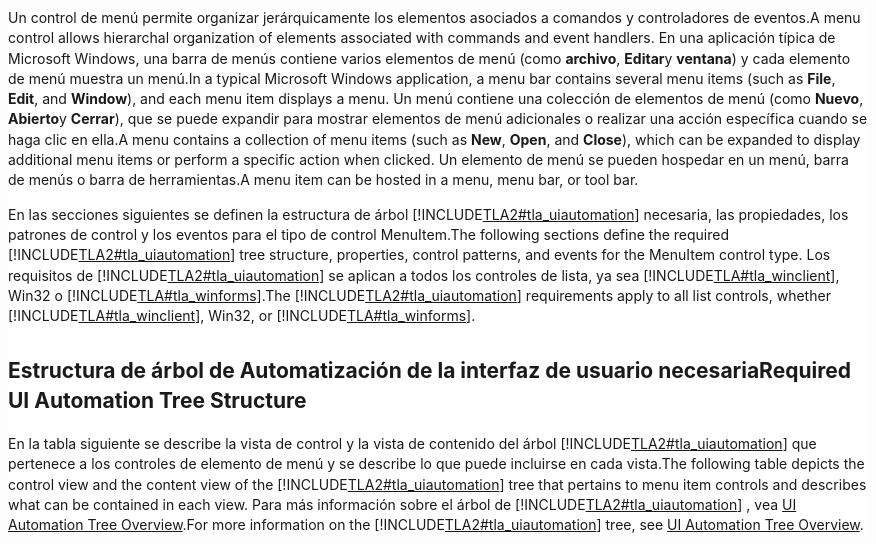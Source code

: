<span data-ttu-id="e6c0e-107">Un control de menú permite organizar jerárquicamente los elementos asociados a comandos y controladores de eventos.</span><span class="sxs-lookup"><span data-stu-id="e6c0e-107">A menu control allows hierarchal organization of elements associated with commands and event handlers.</span></span> <span data-ttu-id="e6c0e-108">En una aplicación típica de Microsoft Windows, una barra de menús contiene varios elementos de menú (como **archivo**, **Editar**y **ventana**) y cada elemento de menú muestra un menú.</span><span class="sxs-lookup"><span data-stu-id="e6c0e-108">In a typical Microsoft Windows application, a menu bar contains several menu items (such as **File**, **Edit**, and **Window**), and each menu item displays a menu.</span></span> <span data-ttu-id="e6c0e-109">Un menú contiene una colección de elementos de menú (como **Nuevo**, **Abierto**y **Cerrar**), que se puede expandir para mostrar elementos de menú adicionales o realizar una acción específica cuando se haga clic en ella.</span><span class="sxs-lookup"><span data-stu-id="e6c0e-109">A menu contains a collection of menu items (such as **New**, **Open**, and **Close**), which can be expanded to display additional menu items or perform a specific action when clicked.</span></span> <span data-ttu-id="e6c0e-110">Un elemento de menú se pueden hospedar en un menú, barra de menús o barra de herramientas.</span><span class="sxs-lookup"><span data-stu-id="e6c0e-110">A menu item can be hosted in a menu, menu bar, or tool bar.</span></span>

<span data-ttu-id="e6c0e-111">En las secciones siguientes se definen la estructura de árbol [!INCLUDE[TLA2#tla_uiautomation](../../../includes/tla2sharptla-uiautomation-md.md)] necesaria, las propiedades, los patrones de control y los eventos para el tipo de control MenuItem.</span><span class="sxs-lookup"><span data-stu-id="e6c0e-111">The following sections define the required [!INCLUDE[TLA2#tla_uiautomation](../../../includes/tla2sharptla-uiautomation-md.md)] tree structure, properties, control patterns, and events for the MenuItem control type.</span></span> <span data-ttu-id="e6c0e-112">Los requisitos de [!INCLUDE[TLA2#tla_uiautomation](../../../includes/tla2sharptla-uiautomation-md.md)] se aplican a todos los controles de lista, ya sea [!INCLUDE[TLA#tla_winclient](../../../includes/tlasharptla-winclient-md.md)], Win32 o [!INCLUDE[TLA#tla_winforms](../../../includes/tlasharptla-winforms-md.md)].</span><span class="sxs-lookup"><span data-stu-id="e6c0e-112">The [!INCLUDE[TLA2#tla_uiautomation](../../../includes/tla2sharptla-uiautomation-md.md)] requirements apply to all list controls, whether [!INCLUDE[TLA#tla_winclient](../../../includes/tlasharptla-winclient-md.md)], Win32, or [!INCLUDE[TLA#tla_winforms](../../../includes/tlasharptla-winforms-md.md)].</span></span>

<a name="Required_UI_Automation_Tree_Structure"></a>

## <a name="required-ui-automation-tree-structure"></a><span data-ttu-id="e6c0e-113">Estructura de árbol de Automatización de la interfaz de usuario necesaria</span><span class="sxs-lookup"><span data-stu-id="e6c0e-113">Required UI Automation Tree Structure</span></span>

<span data-ttu-id="e6c0e-114">En la tabla siguiente se describe la vista de control y la vista de contenido del árbol [!INCLUDE[TLA2#tla_uiautomation](../../../includes/tla2sharptla-uiautomation-md.md)] que pertenece a los controles de elemento de menú y se describe lo que puede incluirse en cada vista.</span><span class="sxs-lookup"><span data-stu-id="e6c0e-114">The following table depicts the control view and the content view of the [!INCLUDE[TLA2#tla_uiautomation](../../../includes/tla2sharptla-uiautomation-md.md)] tree that pertains to menu item controls and describes what can be contained in each view.</span></span> <span data-ttu-id="e6c0e-115">Para más información sobre el árbol de [!INCLUDE[TLA2#tla_uiautomation](../../../includes/tla2sharptla-uiautomation-md.md)] , vea [UI Automation Tree Overview](ui-automation-tree-overview.md).</span><span class="sxs-lookup"><span data-stu-id="e6c0e-115">For more information on the [!INCLUDE[TLA2#tla_uiautomation](../../../includes/tla2sharptla-uiautomation-md.md)] tree, see [UI Automation Tree Overview](ui-automation-tree-overview.md).</span></span>
